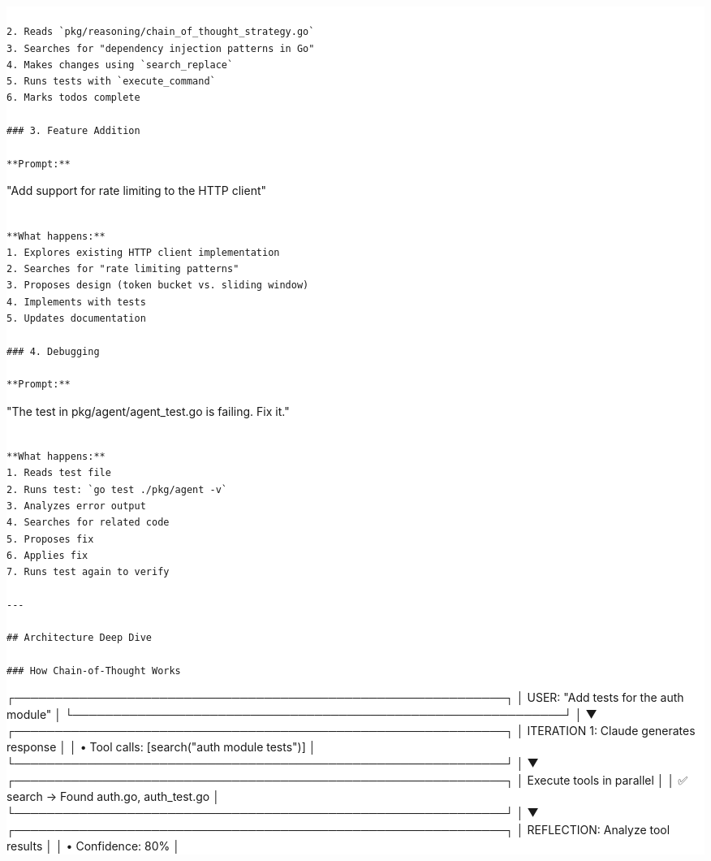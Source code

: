    ```

2. Reads `pkg/reasoning/chain_of_thought_strategy.go`
3. Searches for "dependency injection patterns in Go"
4. Makes changes using `search_replace`
5. Runs tests with `execute_command`
6. Marks todos complete

### 3. Feature Addition

**Prompt:**
```
"Add support for rate limiting to the HTTP client"
```

**What happens:**
1. Explores existing HTTP client implementation
2. Searches for "rate limiting patterns"
3. Proposes design (token bucket vs. sliding window)
4. Implements with tests
5. Updates documentation

### 4. Debugging

**Prompt:**
```
"The test in pkg/agent/agent_test.go is failing. Fix it."
```

**What happens:**
1. Reads test file
2. Runs test: `go test ./pkg/agent -v`
3. Analyzes error output
4. Searches for related code
5. Proposes fix
6. Applies fix
7. Runs test again to verify

---

## Architecture Deep Dive

### How Chain-of-Thought Works

```
┌─────────────────────────────────────────────────────────────┐
│ USER: "Add tests for the auth module"                      │
└─────────────────────────────────────────────────────────────┘
                          │
                          ▼
┌─────────────────────────────────────────────────────────────┐
│ ITERATION 1: Claude generates response                      │
│ • Tool calls: [search("auth module tests")]                │
└─────────────────────────────────────────────────────────────┘
                          │
                          ▼
┌─────────────────────────────────────────────────────────────┐
│ Execute tools in parallel                                   │
│ ✅ search → Found auth.go, auth_test.go                    │
└─────────────────────────────────────────────────────────────┘
                          │
                          ▼
┌─────────────────────────────────────────────────────────────┐
│ REFLECTION: Analyze tool results                           │
│ • Confidence: 80%                                           │